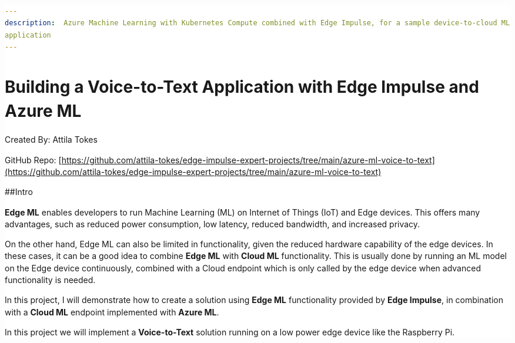```yaml
---
description:  Azure Machine Learning with Kubernetes Compute combined with Edge Impulse, for a sample device-to-cloud ML application
---
```


# Building a Voice-to-Text Application with Edge Impulse and Azure ML

Created By:
Attila Tokes

GitHub Repo:
[https://github.com/attila-tokes/edge-impulse-expert-projects/tree/main/azure-ml-voice-to-text](https://github.com/attila-tokes/edge-impulse-expert-projects/tree/main/azure-ml-voice-to-text)

##Intro

**Edge ML** enables developers to run Machine Learning (ML) on Internet of Things (IoT) and Edge devices. This offers many advantages, such as reduced power consumption, low latency, reduced bandwidth, and increased privacy. 

On the other hand, Edge ML can also be limited in functionality, given the reduced hardware capability of the edge devices. In these cases, it can be a good idea to combine **Edge ML** with **Cloud ML** functionality. This is usually done by running an ML model on the Edge device continuously, combined with a Cloud endpoint which is only called by the edge device when advanced functionality is needed.

In this project, I will demonstrate how to create a solution using **Edge ML** functionality provided by **Edge Impulse**, in combination with a **Cloud ML** endpoint implemented with **Azure ML**.

In this project we will implement a **Voice-to-Text** solution running on a low power edge device like the Raspberry Pi.
